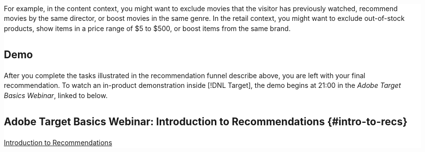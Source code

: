 For example, in the content context, you might want to exclude movies that the visitor has previously watched, recommend movies by the same director, or boost movies in the same genre. In the retail context, you might want to exclude out-of-stock products, show items in a price range of $5 to $500, or boost items from the same brand.

## Demo

After you complete the tasks illustrated in the recommendation funnel describe above, you are left with your final recommendation. To watch an in-product demonstration inside [!DNL Target], the demo begins at 21:00 in the *Adobe Target Basics Webinar*, linked to below.

## Adobe Target Basics Webinar: Introduction to Recommendations {#intro-to-recs}

[Introduction to Recommendations](https://forums.adobe.com/external-link.jspa?url=https%3A%2F%2Fadobecustomersuccess.adobeconnect.com%2Fp8gt31drhs3e%2F%3FOWASP_CSRFTOKEN%3D4bd6cac5d0806167ee0a5449ba93d6300548d09c922bcb751c38973897a5703a)